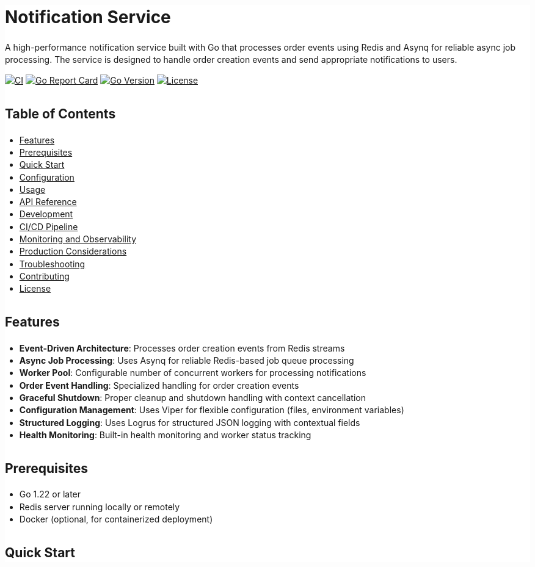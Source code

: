 # Notification Service

A high-performance notification service built with Go that processes order events using Redis and Asynq for reliable async job processing. The service is designed to handle order creation events and send appropriate notifications to users.

[![CI](https://github.com/your-org/notification-svc/workflows/CI/badge.svg)](https://github.com/your-org/notification-svc/actions)
[![Go Report Card](https://goreportcard.com/badge/github.com/your-org/notification-svc)](https://goreportcard.com/report/github.com/your-org/notification-svc)
[![Go Version](https://img.shields.io/github/go-mod/go-version/your-org/notification-svc)](https://go.dev/)
[![License](https://img.shields.io/badge/License-MIT-blue.svg)](LICENSE)

## Table of Contents

- [Features](#features)
- [Prerequisites](#prerequisites)
- [Quick Start](#quick-start)
- [Configuration](#configuration)
- [Usage](#usage)
- [API Reference](#api-reference)
- [Development](#development)
- [CI/CD Pipeline](#cicd-pipeline)
- [Monitoring and Observability](#monitoring-and-observability)
- [Production Considerations](#production-considerations)
- [Troubleshooting](#troubleshooting)
- [Contributing](#contributing)
- [License](#license)

## Features

- **Event-Driven Architecture**: Processes order creation events from Redis streams
- **Async Job Processing**: Uses Asynq for reliable Redis-based job queue processing
- **Worker Pool**: Configurable number of concurrent workers for processing notifications
- **Order Event Handling**: Specialized handling for order creation events
- **Graceful Shutdown**: Proper cleanup and shutdown handling with context cancellation
- **Configuration Management**: Uses Viper for flexible configuration (files, environment variables)
- **Structured Logging**: Uses Logrus for structured JSON logging with contextual fields
- **Health Monitoring**: Built-in health monitoring and worker status tracking

## Prerequisites

- Go 1.22 or later
- Redis server running locally or remotely
- Docker (optional, for containerized deployment)

## Quick Start
